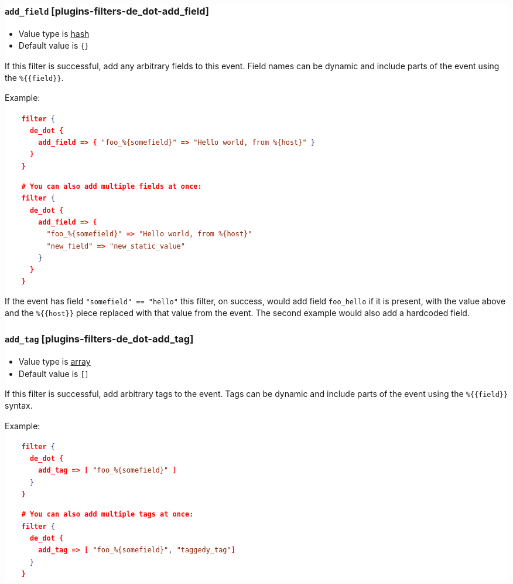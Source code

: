 ### `add_field` [plugins-filters-de_dot-add_field]

* Value type is [hash](/reference/configuration-file-structure.md#hash)
* Default value is `{}`

If this filter is successful, add any arbitrary fields to this event. Field names can be dynamic and include parts of the event using the `%{{field}}`.

Example:

```json
    filter {
      de_dot {
        add_field => { "foo_%{somefield}" => "Hello world, from %{host}" }
      }
    }
```

```json
    # You can also add multiple fields at once:
    filter {
      de_dot {
        add_field => {
          "foo_%{somefield}" => "Hello world, from %{host}"
          "new_field" => "new_static_value"
        }
      }
    }
```

If the event has field `"somefield" == "hello"` this filter, on success, would add field `foo_hello` if it is present, with the value above and the `%{{host}}` piece replaced with that value from the event. The second example would also add a hardcoded field.


### `add_tag` [plugins-filters-de_dot-add_tag]

* Value type is [array](/reference/configuration-file-structure.md#array)
* Default value is `[]`

If this filter is successful, add arbitrary tags to the event. Tags can be dynamic and include parts of the event using the `%{{field}}` syntax.

Example:

```json
    filter {
      de_dot {
        add_tag => [ "foo_%{somefield}" ]
      }
    }
```

```json
    # You can also add multiple tags at once:
    filter {
      de_dot {
        add_tag => [ "foo_%{somefield}", "taggedy_tag"]
      }
    }
```
